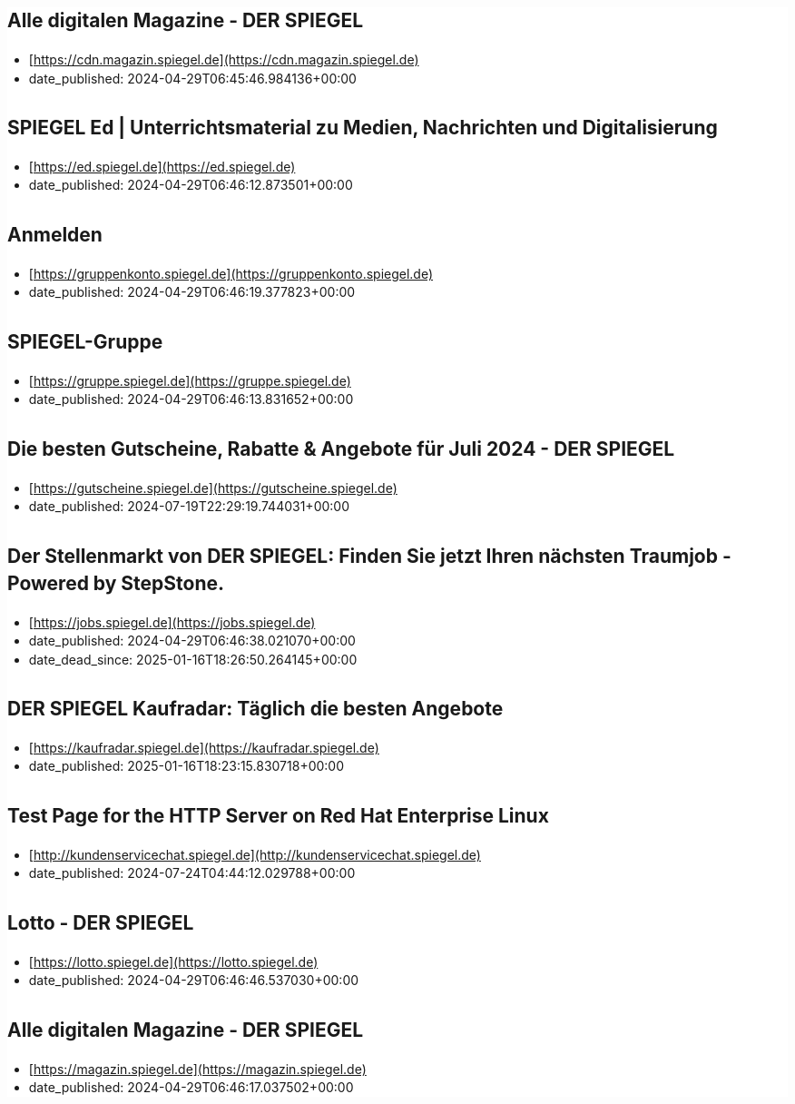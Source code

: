  ## Alle digitalen Magazine - DER SPIEGEL
 - [https://cdn.magazin.spiegel.de](https://cdn.magazin.spiegel.de)
 - date_published: 2024-04-29T06:45:46.984136+00:00

 ## SPIEGEL Ed | Unterrichtsmaterial zu Medien, Nachrichten und Digitalisierung
 - [https://ed.spiegel.de](https://ed.spiegel.de)
 - date_published: 2024-04-29T06:46:12.873501+00:00

 ## Anmelden
 - [https://gruppenkonto.spiegel.de](https://gruppenkonto.spiegel.de)
 - date_published: 2024-04-29T06:46:19.377823+00:00

 ## SPIEGEL-Gruppe
 - [https://gruppe.spiegel.de](https://gruppe.spiegel.de)
 - date_published: 2024-04-29T06:46:13.831652+00:00

 ## Die besten Gutscheine, Rabatte & Angebote für Juli 2024 - DER SPIEGEL
 - [https://gutscheine.spiegel.de](https://gutscheine.spiegel.de)
 - date_published: 2024-07-19T22:29:19.744031+00:00

 ## Der Stellenmarkt von DER SPIEGEL: Finden Sie jetzt Ihren nächsten Traumjob - Powered  by StepStone.
 - [https://jobs.spiegel.de](https://jobs.spiegel.de)
 - date_published: 2024-04-29T06:46:38.021070+00:00
 - date_dead_since: 2025-01-16T18:26:50.264145+00:00

 ## DER SPIEGEL Kaufradar: Täglich die besten Angebote
 - [https://kaufradar.spiegel.de](https://kaufradar.spiegel.de)
 - date_published: 2025-01-16T18:23:15.830718+00:00

 ## Test Page for the HTTP Server on Red Hat Enterprise Linux
 - [http://kundenservicechat.spiegel.de](http://kundenservicechat.spiegel.de)
 - date_published: 2024-07-24T04:44:12.029788+00:00

 ## Lotto - DER SPIEGEL
 - [https://lotto.spiegel.de](https://lotto.spiegel.de)
 - date_published: 2024-04-29T06:46:46.537030+00:00

 ## Alle digitalen Magazine - DER SPIEGEL
 - [https://magazin.spiegel.de](https://magazin.spiegel.de)
 - date_published: 2024-04-29T06:46:17.037502+00:00
